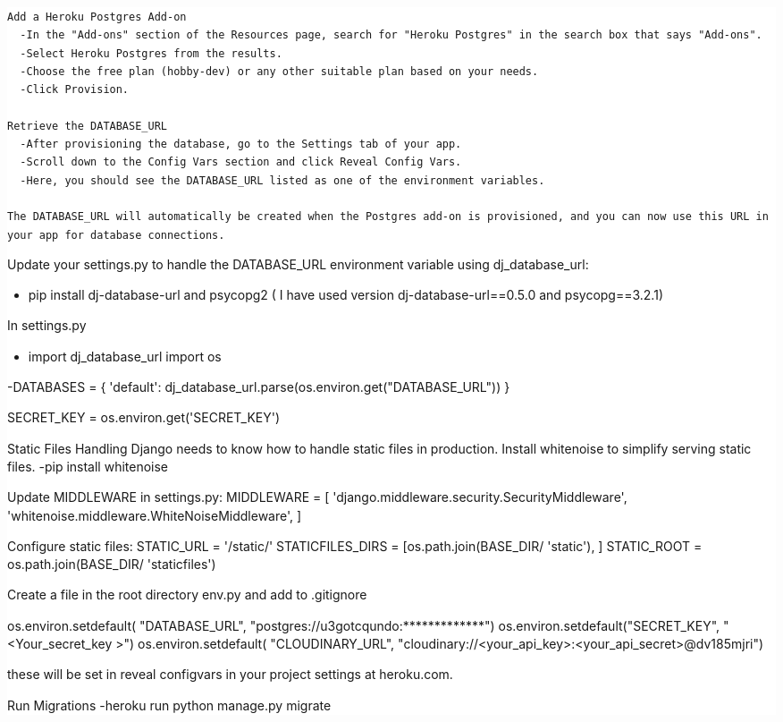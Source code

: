     Add a Heroku Postgres Add-on
      -In the "Add-ons" section of the Resources page, search for "Heroku Postgres" in the search box that says "Add-ons".
      -Select Heroku Postgres from the results.
      -Choose the free plan (hobby-dev) or any other suitable plan based on your needs.
      -Click Provision.

    Retrieve the DATABASE_URL
      -After provisioning the database, go to the Settings tab of your app.
      -Scroll down to the Config Vars section and click Reveal Config Vars.
      -Here, you should see the DATABASE_URL listed as one of the environment variables.

    The DATABASE_URL will automatically be created when the Postgres add-on is provisioned, and you can now use this URL in your app for database connections.

Update your settings.py to handle the DATABASE_URL environment variable using dj_database_url:
  - pip install dj-database-url and  psycopg2 ( I have used version dj-database-url==0.5.0 and 
  psycopg==3.2.1)

In settings.py
-  import dj_database_url
   import os

-DATABASES = {
    'default': dj_database_url.parse(os.environ.get("DATABASE_URL"))
}

SECRET_KEY = os.environ.get('SECRET_KEY')

Static Files Handling
Django needs to know how to handle static files in production. Install whitenoise to simplify serving static files.
    -pip install whitenoise

Update MIDDLEWARE in settings.py:
    MIDDLEWARE = [
    'django.middleware.security.SecurityMiddleware',
    'whitenoise.middleware.WhiteNoiseMiddleware',
    ]

Configure static files:
  STATIC_URL = '/static/'
  STATICFILES_DIRS = [os.path.join(BASE_DIR/ 'static'), ]
  STATIC_ROOT = os.path.join(BASE_DIR/ 'staticfiles')

Create a file in the root directory env.py and add to .gitignore

os.environ.setdefault(
    "DATABASE_URL", "postgres://u3gotcqundo:*************")
os.environ.setdefault("SECRET_KEY", "<Your_secret_key >")
    os.environ.setdefault(
    "CLOUDINARY_URL", "cloudinary://<your_api_key>:<your_api_secret>@dv185mjri")

these will be set in reveal configvars in your project settings at heroku.com.

Run Migrations
  -heroku run python manage.py migrate
